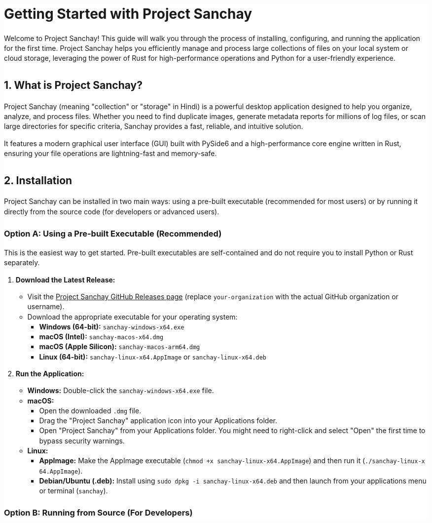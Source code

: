 # Getting Started with Project Sanchay

Welcome to Project Sanchay! This guide will walk you through the process of installing, configuring, and running the application for the first time. Project Sanchay helps you efficiently manage and process large collections of files on your local system or cloud storage, leveraging the power of Rust for high-performance operations and Python for a user-friendly experience.

## 1. What is Project Sanchay?

Project Sanchay (meaning "collection" or "storage" in Hindi) is a powerful desktop application designed to help you organize, analyze, and process files. Whether you need to find duplicate images, generate metadata reports for millions of log files, or scan large directories for specific criteria, Sanchay provides a fast, reliable, and intuitive solution.

It features a modern graphical user interface (GUI) built with PySide6 and a high-performance core engine written in Rust, ensuring your file operations are lightning-fast and memory-safe.

## 2. Installation

Project Sanchay can be installed in two main ways: using a pre-built executable (recommended for most users) or by running it directly from the source code (for developers or advanced users).

### Option A: Using a Pre-built Executable (Recommended)

This is the easiest way to get started. Pre-built executables are self-contained and do not require you to install Python or Rust separately.

1.  **Download the Latest Release:**
    *   Visit the [Project Sanchay GitHub Releases page](https://github.com/your-organization/project-sanchay/releases) (replace `your-organization` with the actual GitHub organization or username).
    *   Download the appropriate executable for your operating system:
        *   **Windows (64-bit):** `sanchay-windows-x64.exe`
        *   **macOS (Intel):** `sanchay-macos-x64.dmg`
        *   **macOS (Apple Silicon):** `sanchay-macos-arm64.dmg`
        *   **Linux (64-bit):** `sanchay-linux-x64.AppImage` or `sanchay-linux-x64.deb`

2.  **Run the Application:**
    *   **Windows:** Double-click the `sanchay-windows-x64.exe` file.
    *   **macOS:**
        *   Open the downloaded `.dmg` file.
        *   Drag the "Project Sanchay" application icon into your Applications folder.
        *   Open "Project Sanchay" from your Applications folder. You might need to right-click and select "Open" the first time to bypass security warnings.
    *   **Linux:**
        *   **AppImage:** Make the AppImage executable (`chmod +x sanchay-linux-x64.AppImage`) and then run it (`./sanchay-linux-x64.AppImage`).
        *   **Debian/Ubuntu (.deb):** Install using `sudo dpkg -i sanchay-linux-x64.deb` and then launch from your applications menu or terminal (`sanchay`).

### Option B: Running from Source (For Developers)
